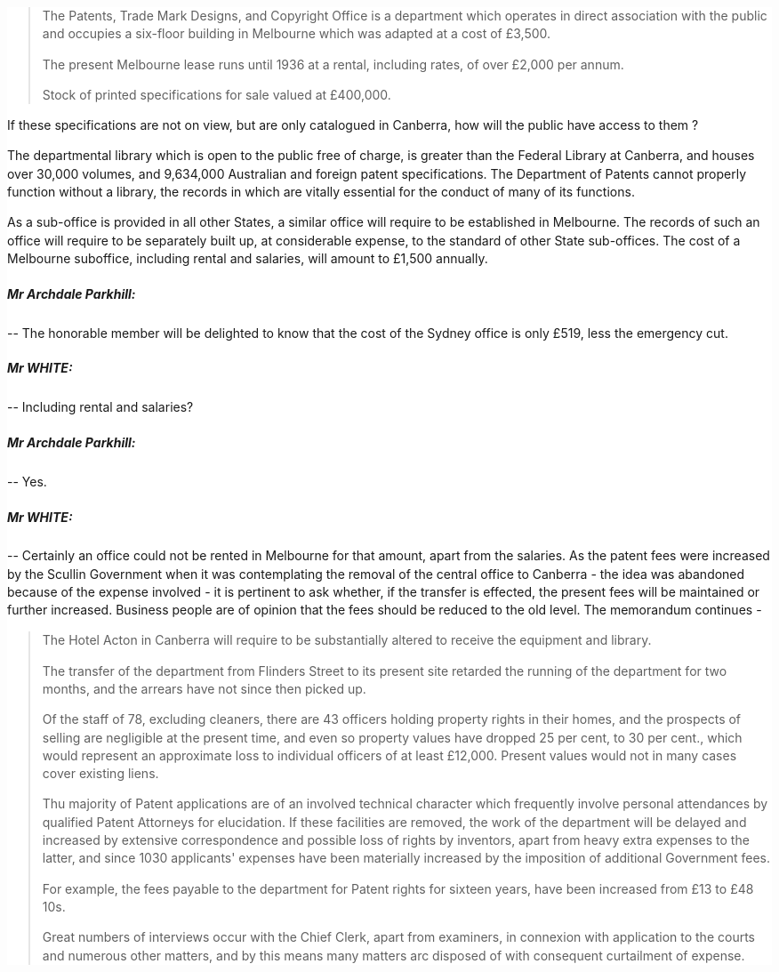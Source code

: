   >The Patents, Trade Mark Designs, and Copyright Office is a department which operates in direct association with the public and occupies a six-floor building in Melbourne which was adapted at a cost of £3,500. 
  >
  >The present Melbourne lease runs until 1936 at a rental, including rates, of over £2,000 per annum. 
  >
  >Stock of printed specifications for sale valued at £400,000. 

If these specifications are not on view, but are only catalogued in Canberra, how will the public have access to them ? 

The departmental library which is open to the public free of charge, is greater than the Federal Library at Canberra, and houses over 30,000 volumes, and 9,634,000 Australian and foreign patent specifications. The Department of Patents cannot properly function without a library, the records in which are vitally essential for the conduct of many of its functions. 

As a sub-office is provided in all other States, a similar office will require to be established in Melbourne. The records of such an office will require to be separately built up, at considerable expense, to the standard of other State sub-offices. The cost of a Melbourne suboffice, including rental and salaries, will amount to £1,500 annually. 

##### Mr Archdale Parkhill:

-- The honorable member will be delighted to know that the cost of the Sydney office is only £519, less the emergency cut. 

##### Mr WHITE:

-- Including rental and salaries? 

##### Mr Archdale Parkhill:

-- Yes. 

##### Mr WHITE:

-- Certainly an office could not be rented in Melbourne for that amount, apart from the salaries. As the patent fees were increased by the Scullin Government when it was contemplating the removal of the central office to Canberra - the idea was abandoned because of the expense involved - it is pertinent to ask whether, if the transfer is effected, the present fees will be maintained or further increased. Business people are of opinion that the fees should be reduced to the old level. The memorandum continues - 

  >The  Hotel Acton in Canberra will require to be substantially altered to receive the equipment and library. 
  >
  >The transfer of the department from Flinders Street to its present site retarded the running of the department for two months, and the arrears have not since then picked up. 
  >
  >Of the staff of 78, excluding cleaners, there are 43 officers holding property rights in their homes, and the prospects of selling are negligible at the present time, and even so property values have dropped 25 per cent, to 30 per cent., which would represent an approximate loss to individual officers of at least £12,000. Present values would not in many cases cover existing liens. 
  >
  >Thu majority of Patent applications are of an involved technical character which frequently involve personal attendances by qualified Patent Attorneys for elucidation. If these facilities are removed, the work of the department will be delayed and increased by extensive correspondence and possible loss of rights by inventors, apart from heavy extra expenses to the latter, and since 1030 applicants' expenses have been materially increased by the imposition of additional Government fees. 
  >
  >For example, the fees payable to the department for Patent rights for sixteen years, have been increased from £13 to £48 10s. 
  >
  >Great numbers of interviews occur with the Chief Clerk, apart from examiners, in connexion with application to the courts and numerous other matters, and by this means many matters arc disposed of with consequent curtailment of expense. 
  >